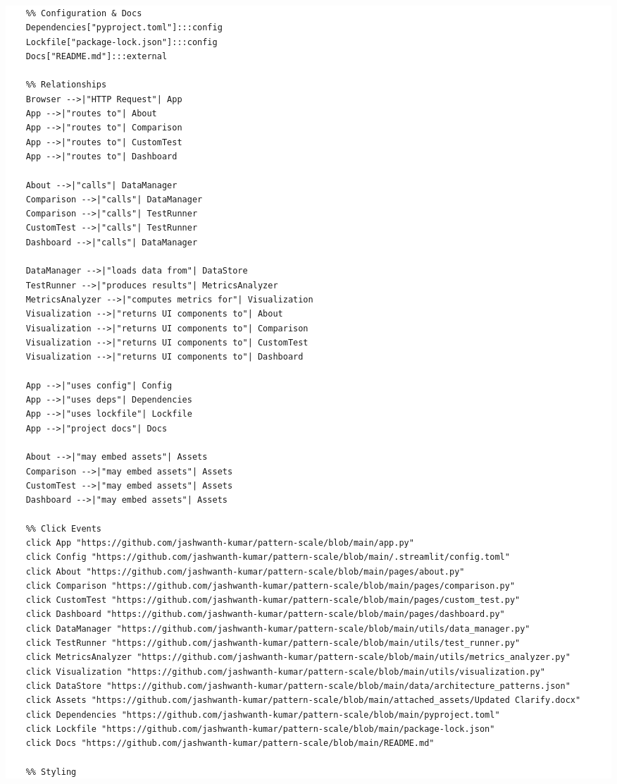 ```mermaid
    %% Configuration & Docs
    Dependencies["pyproject.toml"]:::config
    Lockfile["package-lock.json"]:::config
    Docs["README.md"]:::external

    %% Relationships
    Browser -->|"HTTP Request"| App
    App -->|"routes to"| About
    App -->|"routes to"| Comparison
    App -->|"routes to"| CustomTest
    App -->|"routes to"| Dashboard

    About -->|"calls"| DataManager
    Comparison -->|"calls"| DataManager
    Comparison -->|"calls"| TestRunner
    CustomTest -->|"calls"| TestRunner
    Dashboard -->|"calls"| DataManager

    DataManager -->|"loads data from"| DataStore
    TestRunner -->|"produces results"| MetricsAnalyzer
    MetricsAnalyzer -->|"computes metrics for"| Visualization
    Visualization -->|"returns UI components to"| About
    Visualization -->|"returns UI components to"| Comparison
    Visualization -->|"returns UI components to"| CustomTest
    Visualization -->|"returns UI components to"| Dashboard

    App -->|"uses config"| Config
    App -->|"uses deps"| Dependencies
    App -->|"uses lockfile"| Lockfile
    App -->|"project docs"| Docs

    About -->|"may embed assets"| Assets
    Comparison -->|"may embed assets"| Assets
    CustomTest -->|"may embed assets"| Assets
    Dashboard -->|"may embed assets"| Assets

    %% Click Events
    click App "https://github.com/jashwanth-kumar/pattern-scale/blob/main/app.py"
    click Config "https://github.com/jashwanth-kumar/pattern-scale/blob/main/.streamlit/config.toml"
    click About "https://github.com/jashwanth-kumar/pattern-scale/blob/main/pages/about.py"
    click Comparison "https://github.com/jashwanth-kumar/pattern-scale/blob/main/pages/comparison.py"
    click CustomTest "https://github.com/jashwanth-kumar/pattern-scale/blob/main/pages/custom_test.py"
    click Dashboard "https://github.com/jashwanth-kumar/pattern-scale/blob/main/pages/dashboard.py"
    click DataManager "https://github.com/jashwanth-kumar/pattern-scale/blob/main/utils/data_manager.py"
    click TestRunner "https://github.com/jashwanth-kumar/pattern-scale/blob/main/utils/test_runner.py"
    click MetricsAnalyzer "https://github.com/jashwanth-kumar/pattern-scale/blob/main/utils/metrics_analyzer.py"
    click Visualization "https://github.com/jashwanth-kumar/pattern-scale/blob/main/utils/visualization.py"
    click DataStore "https://github.com/jashwanth-kumar/pattern-scale/blob/main/data/architecture_patterns.json"
    click Assets "https://github.com/jashwanth-kumar/pattern-scale/blob/main/attached_assets/Updated Clarify.docx"
    click Dependencies "https://github.com/jashwanth-kumar/pattern-scale/blob/main/pyproject.toml"
    click Lockfile "https://github.com/jashwanth-kumar/pattern-scale/blob/main/package-lock.json"
    click Docs "https://github.com/jashwanth-kumar/pattern-scale/blob/main/README.md"

    %% Styling
```